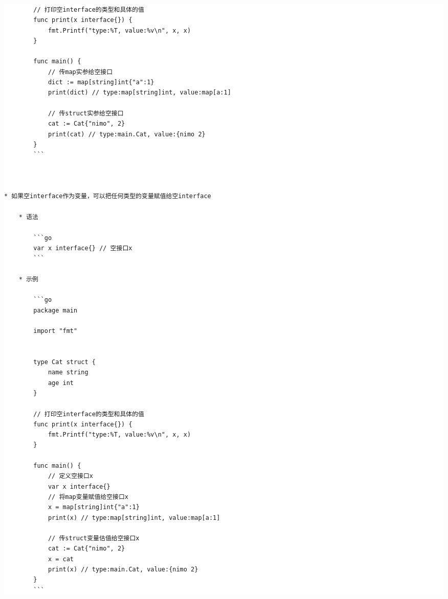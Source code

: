 			// 打印空interface的类型和具体的值
			func print(x interface{}) {
			    fmt.Printf("type:%T, value:%v\n", x, x)
			}
			
			func main() {
			    // 传map实参给空接口
			    dict := map[string]int{"a":1}
			    print(dict) // type:map[string]int, value:map[a:1]
			    
			    // 传struct实参给空接口
			    cat := Cat{"nimo", 2}
			    print(cat) // type:main.Cat, value:{nimo 2}
			}
			```

			

	* 如果空interface作为变量，可以把任何类型的变量赋值给空interface

		* 语法 

			```go
			var x interface{} // 空接口x
			```

		* 示例

			```go
			package main
			
			import "fmt"
			
			
			type Cat struct {
			    name string
			    age int
			}
			
			// 打印空interface的类型和具体的值
			func print(x interface{}) {
			    fmt.Printf("type:%T, value:%v\n", x, x)
			}
			
			func main() {
			    // 定义空接口x
			    var x interface{}
			    // 将map变量赋值给空接口x
			    x = map[string]int{"a":1}
			    print(x) // type:map[string]int, value:map[a:1]
			    
			    // 传struct变量估值给空接口x
			    cat := Cat{"nimo", 2}
			    x = cat
			    print(x) // type:main.Cat, value:{nimo 2}
			}
			```
